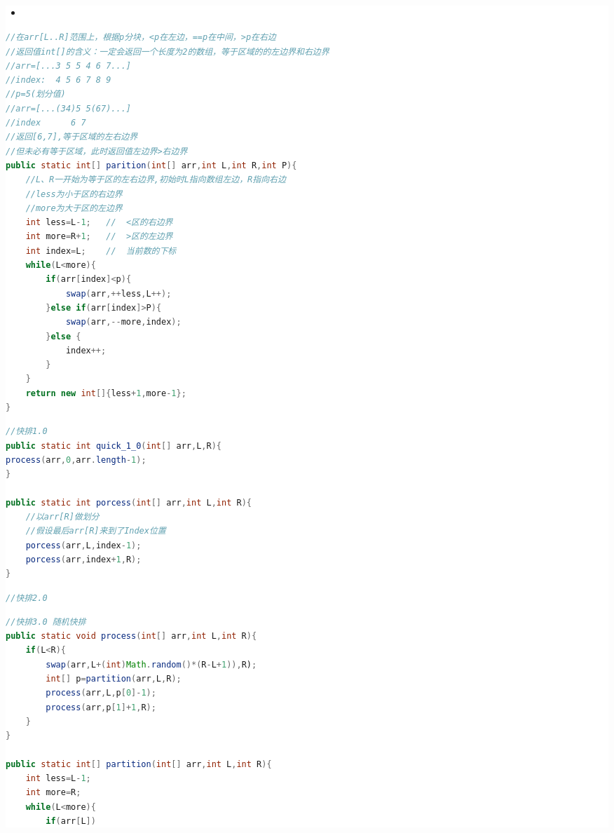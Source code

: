 - 

```Java
//在arr[L..R]范围上，根据p分块，<p在左边，==p在中间，>p在右边
//返回值int[]的含义：一定会返回一个长度为2的数组，等于区域的的左边界和右边界
//arr=[...3 5 5 4 6 7...]
//index:  4 5 6 7 8 9
//p=5(划分值)
//arr=[...(34)5 5(67)...]
//index      6 7
//返回[6,7],等于区域的左右边界
//但未必有等于区域，此时返回值左边界>右边界
public static int[] parition(int[] arr,int L,int R,int P){
    //L、R一开始为等于区的左右边界,初始时L指向数组左边，R指向右边
    //less为小于区的右边界
    //more为大于区的左边界
    int less=L-1;	//	<区的右边界
    int more=R+1;	//	>区的左边界
    int index=L;	//	当前数的下标
    while(L<more){ 	
        if(arr[index]<p){
            swap(arr,++less,L++);
        }else if(arr[index]>P){
            swap(arr,--more,index);
        }else {
            index++;
        }
    }
    return new int[]{less+1,more-1};
}
```

```java
//快排1.0
public static int quick_1_0(int[] arr,L,R){
process(arr,0,arr.length-1);
}

public static int porcess(int[] arr,int L,int R){
	//以arr[R]做划分
	//假设最后arr[R]来到了Index位置
    porcess(arr,L,index-1);
    porcess(arr,index+1,R);
}
```

```java
//快排2.0

```

```java
//快排3.0 随机快排
public static void process(int[] arr,int L,int R){
    if(L<R){
        swap(arr,L+(int)Math.random()*(R-L+1)),R);
    	int[] p=partition(arr,L,R);
        process(arr,L,p[0]-1);
        process(arr,p[1]+1,R);
    }  	
}

public static int[] partition(int[] arr,int L,int R){
    int less=L-1;
    int more=R;
    while(L<more){
        if(arr[L])
```